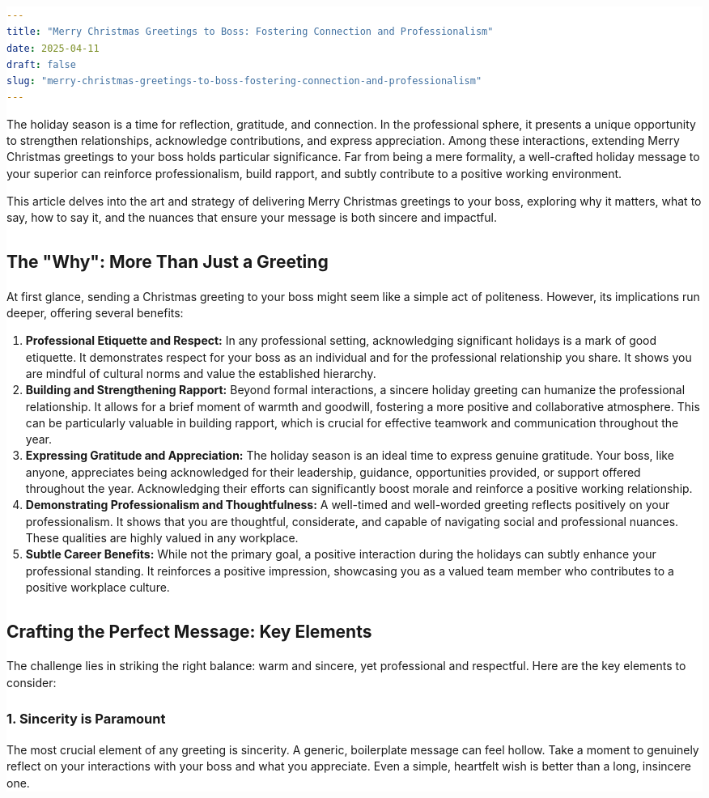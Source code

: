 ```yaml
---
title: "Merry Christmas Greetings to Boss: Fostering Connection and Professionalism"
date: 2025-04-11
draft: false
slug: "merry-christmas-greetings-to-boss-fostering-connection-and-professionalism" 
---
```


The holiday season is a time for reflection, gratitude, and connection. In the professional sphere, it presents a unique opportunity to strengthen relationships, acknowledge contributions, and express appreciation. Among these interactions, extending Merry Christmas greetings to your boss holds particular significance. Far from being a mere formality, a well-crafted holiday message to your superior can reinforce professionalism, build rapport, and subtly contribute to a positive working environment.

This article delves into the art and strategy of delivering Merry Christmas greetings to your boss, exploring why it matters, what to say, how to say it, and the nuances that ensure your message is both sincere and impactful.

The "Why": More Than Just a Greeting
------------------------------------

At first glance, sending a Christmas greeting to your boss might seem like a simple act of politeness. However, its implications run deeper, offering several benefits:

1. **Professional Etiquette and Respect:** In any professional setting, acknowledging significant holidays is a mark of good etiquette. It demonstrates respect for your boss as an individual and for the professional relationship you share. It shows you are mindful of cultural norms and value the established hierarchy.
2. **Building and Strengthening Rapport:** Beyond formal interactions, a sincere holiday greeting can humanize the professional relationship. It allows for a brief moment of warmth and goodwill, fostering a more positive and collaborative atmosphere. This can be particularly valuable in building rapport, which is crucial for effective teamwork and communication throughout the year.
3. **Expressing Gratitude and Appreciation:** The holiday season is an ideal time to express genuine gratitude. Your boss, like anyone, appreciates being acknowledged for their leadership, guidance, opportunities provided, or support offered throughout the year. Acknowledging their efforts can significantly boost morale and reinforce a positive working relationship.
4. **Demonstrating Professionalism and Thoughtfulness:** A well-timed and well-worded greeting reflects positively on your professionalism. It shows that you are thoughtful, considerate, and capable of navigating social and professional nuances. These qualities are highly valued in any workplace.
5. **Subtle Career Benefits:** While not the primary goal, a positive interaction during the holidays can subtly enhance your professional standing. It reinforces a positive impression, showcasing you as a valued team member who contributes to a positive workplace culture.

Crafting the Perfect Message: Key Elements
------------------------------------------

The challenge lies in striking the right balance: warm and sincere, yet professional and respectful. Here are the key elements to consider:

### 1. Sincerity is Paramount

The most crucial element of any greeting is sincerity. A generic, boilerplate message can feel hollow. Take a moment to genuinely reflect on your interactions with your boss and what you appreciate. Even a simple, heartfelt wish is better than a long, insincere one.
